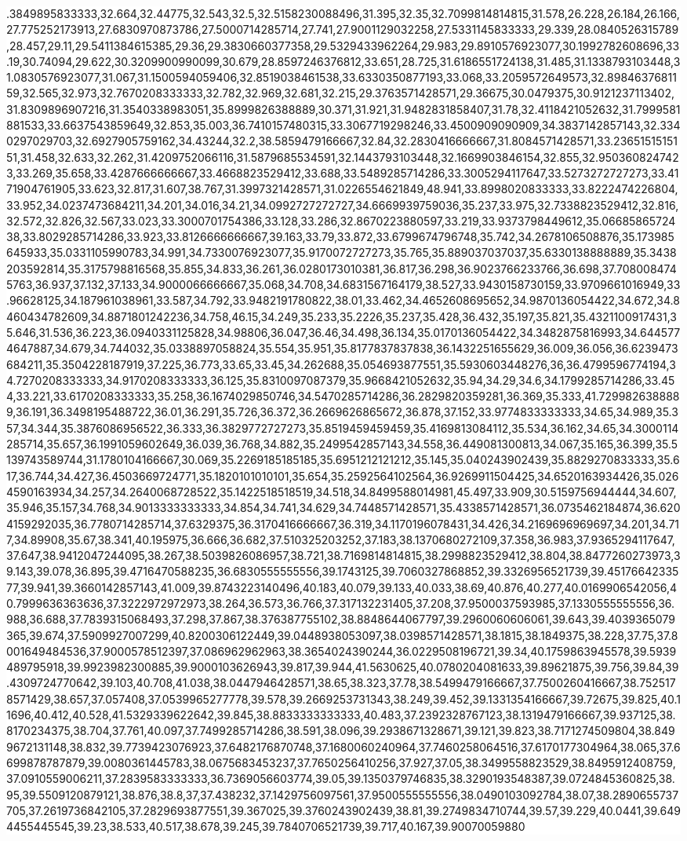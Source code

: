 .3849895833333,32.664,32.44775,32.543,32.5,32.5158230088496,31.395,32.35,32.7099814814815,31.578,26.228,26.184,26.166,27.775252173913,27.6830970873786,27.5000714285714,27.741,27.9001129032258,27.5331145833333,29.339,28.0840526315789,28.457,29.11,29.5411384615385,29.36,29.3830660377358,29.5329433962264,29.983,29.8910576923077,30.1992782608696,33.19,30.74094,29.622,30.3209900990099,30.679,28.8597246376812,33.651,28.725,31.6186551724138,31.485,31.1338793103448,31.0830576923077,31.067,31.1500594059406,32.8519038461538,33.6330350877193,33.068,33.2059572649573,32.8984637681159,32.565,32.973,32.7670208333333,32.782,32.969,32.681,32.215,29.3763571428571,29.36675,30.0479375,30.9121237113402,31.8309896907216,31.3540338983051,35.8999826388889,30.371,31.921,31.9482831858407,31.78,32.4118421052632,31.7999581881533,33.6637543859649,32.853,35.003,36.7410157480315,33.3067719298246,33.4500909090909,34.3837142857143,32.3340297029703,32.6927905759162,34.43244,32.2,38.5859479166667,32.84,32.2830416666667,31.8084571428571,33.2365151515151,31.458,32.633,32.262,31.4209752066116,31.5879685534591,32.1443793103448,32.1669903846154,32.855,32.9503608247423,33.269,35.658,33.4287666666667,33.4668823529412,33.688,33.5489285714286,33.3005294117647,33.5273272727273,33.4171904761905,33.623,32.817,31.607,38.767,31.3997321428571,31.0226554621849,48.941,33.8998020833333,33.8222474226804,33.952,34.0237473684211,34.201,34.016,34.21,34.0992727272727,34.6669939759036,35.237,33.975,32.7338823529412,32.816,32.572,32.826,32.567,33.023,33.3000701754386,33.128,33.286,32.8670223880597,33.219,33.9373798449612,35.0668586572438,33.8029285714286,33.923,33.8126666666667,39.163,33.79,33.872,33.6799674796748,35.742,34.2678106508876,35.173985645933,35.0331105990783,34.991,34.7330076923077,35.9170072727273,35.765,35.889037037037,35.6330138888889,35.3438203592814,35.3175798816568,35.855,34.833,36.261,36.0280173010381,36.817,36.298,36.9023766233766,36.698,37.7080084745763,36.937,37.132,37.133,34.9000066666667,35.068,34.708,34.6831567164179,38.527,33.9430158730159,33.9709661016949,33.96628125,34.187961038961,33.587,34.792,33.9482191780822,38.01,33.462,34.4652608695652,34.9870136054422,34.672,34.8460434782609,34.8871801242236,34.758,46.15,34.249,35.233,35.2226,35.237,35.428,36.432,35.197,35.821,35.4321100917431,35.646,31.536,36.223,36.0940331125828,34.98806,36.047,36.46,34.498,36.134,35.0170136054422,34.3482875816993,34.6445774647887,34.679,34.744032,35.0338897058824,35.554,35.951,35.8177837837838,36.1432251655629,36.009,36.056,36.6239473684211,35.3504228187919,37.225,36.773,33.65,33.45,34.262688,35.054693877551,35.5930603448276,36,36.4799596774194,34.7270208333333,34.9170208333333,36.125,35.8310097087379,35.9668421052632,35.94,34.29,34.6,34.1799285714286,33.454,33.221,33.6170208333333,35.258,36.1674029850746,34.5470285714286,36.2829820359281,36.369,35.333,41.7299826388889,36.191,36.3498195488722,36.01,36.291,35.726,36.372,36.2669626865672,36.878,37.152,33.9774833333333,34.65,34.989,35.357,34.344,35.3876086956522,36.333,36.3829772727273,35.8519459459459,35.4169813084112,35.534,36.162,34.65,34.3000114285714,35.657,36.1991059602649,36.039,36.768,34.882,35.2499542857143,34.558,36.449081300813,34.067,35.165,36.399,35.5139743589744,31.1780104166667,30.069,35.2269185185185,35.6951212121212,35.145,35.040243902439,35.8829270833333,35.617,36.744,34.427,36.4503669724771,35.1820101010101,35.654,35.2592564102564,36.9269911504425,34.6520163934426,35.0264590163934,34.257,34.2640068728522,35.1422518518519,34.518,34.8499588014981,45.497,33.909,30.5159756944444,34.607,35.946,35.157,34.768,34.9013333333333,34.854,34.741,34.629,34.7448571428571,35.4338571428571,36.0735462184874,36.6204159292035,36.7780714285714,37.6329375,36.3170416666667,36.319,34.1170196078431,34.426,34.2169696969697,34.201,34.717,34.89908,35.67,38.341,40.195975,36.666,36.682,37.510325203252,37.183,38.1370680272109,37.358,36.983,37.9365294117647,37.647,38.9412047244095,38.267,38.5039826086957,38.721,38.7169814814815,38.2998823529412,38.804,38.8477260273973,39.143,39.078,36.895,39.4716470588235,36.6830555555556,39.1743125,39.7060327868852,39.3326956521739,39.4517664233577,39.941,39.3660142857143,41.009,39.8743223140496,40.183,40.079,39.133,40.033,38.69,40.876,40.277,40.0169906542056,40.7999636363636,37.3222972972973,38.264,36.573,36.766,37.317132231405,37.208,37.9500037593985,37.1330555555556,36.988,36.688,37.7839315068493,37.298,37.867,38.376387755102,38.8848644067797,39.2960060606061,39.643,39.4039365079365,39.674,37.5909927007299,40.8200306122449,39.0448938053097,38.0398571428571,38.1815,38.1849375,38.228,37.75,37.8001649484536,37.9000578512397,37.086962962963,38.3654024390244,36.0229508196721,39.34,40.1759863945578,39.5939489795918,39.9923982300885,39.9000103626943,39.817,39.944,41.5630625,40.0780204081633,39.89621875,39.756,39.84,39.4309724770642,39.103,40.708,41.038,38.0447946428571,38.65,38.323,37.78,38.5499479166667,37.7500260416667,38.7525178571429,38.657,37.057408,37.0539965277778,39.578,39.2669253731343,38.249,39.452,39.1331354166667,39.72675,39.825,40.11696,40.412,40.528,41.5329339622642,39.845,38.8833333333333,40.483,37.2392328767123,38.1319479166667,39.937125,38.8170234375,38.704,37.761,40.097,37.7499285714286,38.591,38.096,39.2938671328671,39.121,39.823,38.7171274509804,38.8499672131148,38.832,39.7739423076923,37.6482176870748,37.1680060240964,37.7460258064516,37.6170177304964,38.065,37.6699878787879,39.0080361445783,38.0675683453237,37.7650256410256,37.927,37.05,38.3499558823529,38.8495912408759,37.0910559006211,37.2839583333333,36.7369056603774,39.05,39.1350379746835,38.3290193548387,39.0724845360825,38.95,39.5509120879121,38.876,38.8,37,37.438232,37.1429756097561,37.9500555555556,38.0490103092784,38.07,38.2890655737705,37.2619736842105,37.2829693877551,39.367025,39.3760243902439,38.81,39.2749834710744,39.57,39.229,40.0441,39.6494455445545,39.23,38.533,40.517,38.678,39.245,39.7840706521739,39.717,40.167,39.90070059880